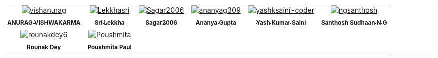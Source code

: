 <table>
	<tbody>
		<tr>
            <td align="center">
                <a href="https://github.com/vishanurag">
                    <img src="https://avatars.githubusercontent.com/u/126074487?v=4" width="100;" alt="vishanurag"/>
                    <br />
                    <sub><b>ANURAG VISHWAKARMA</b></sub>
                </a>
            </td>
            <td align="center">
                <a href="https://github.com/Lekkhasri">
                    <img src="https://avatars.githubusercontent.com/u/166889122?v=4" width="100;" alt="Lekkhasri"/>
                    <br />
                    <sub><b>Sri Lekkha</b></sub>
                </a>
            </td>
            <td align="center">
                <a href="https://github.com/Sagar2006">
                    <img src="https://avatars.githubusercontent.com/u/62787510?v=4" width="100;" alt="Sagar2006"/>
                    <br />
                    <sub><b>Sagar2006</b></sub>
                </a>
            </td>
            <td align="center">
                <a href="https://github.com/ananyag309">
                    <img src="https://avatars.githubusercontent.com/u/145869907?v=4" width="100;" alt="ananyag309"/>
                    <br />
                    <sub><b>Ananya Gupta</b></sub>
                </a>
            </td>
            <td align="center">
                <a href="https://github.com/yashksaini-coder">
                    <img src="https://avatars.githubusercontent.com/u/115717039?v=4" width="100;" alt="yashksaini-coder"/>
                    <br />
                    <sub><b>Yash Kumar Saini</b></sub>
                </a>
            </td>
            <td align="center">
                <a href="https://github.com/ngsanthosh">
                    <img src="https://avatars.githubusercontent.com/u/63006841?v=4" width="100;" alt="ngsanthosh"/>
                    <br />
                    <sub><b>Santhosh Sudhaan N G</b></sub>
                </a>
            </td>
		</tr>
		<tr>
            <td align="center">
                <a href="https://github.com/rounakdey6">
                    <img src="https://avatars.githubusercontent.com/u/98476572?v=4" width="100;" alt="rounakdey6"/>
                    <br />
                    <sub><b>Rounak Dey</b></sub>
                </a>
            </td>
            <td align="center">
                <a href="https://github.com/Poushmita">
                    <img src="https://avatars.githubusercontent.com/u/146666416?v=4" width="100;" alt="Poushmita"/>
                    <br />
                    <sub><b>Poushmita Paul</b></sub>